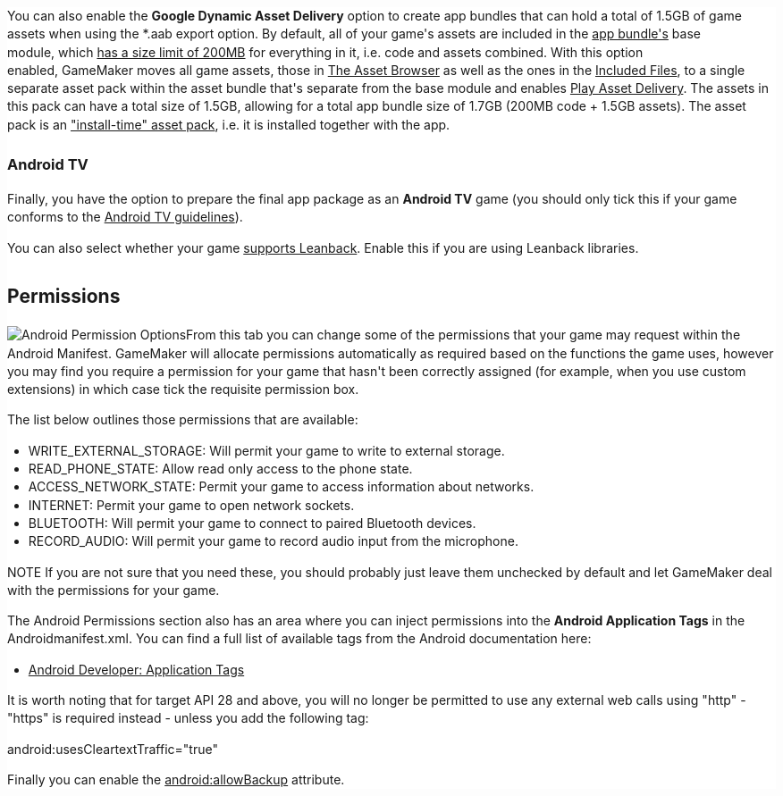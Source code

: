 You can also enable the **Google Dynamic Asset Delivery** option to create app bundles that can hold a total of 1.5GB of game assets when using the \*.aab export option. By default, all of your game's assets are included in the [app bundle's](https://developer.android.com/guide/app-bundle/app-bundle-format) base module, which [has a size limit of 200MB](https://support.google.com/googleplay/android-developer/answer/9859372#size_limits) for everything in it, i.e. code and assets combined. With this option enabled, GameMaker moves all game assets, those in [The Asset Browser](../../Introduction/The_Asset_Browser.md) as well as the ones in the [Included Files](../Included_Files.md), to a single separate asset pack within the asset bundle that's separate from the base module and enables [Play Asset Delivery](https://developer.android.com/guide/playcore/asset-delivery). The assets in this pack can have a total size of 1.5GB, allowing for a total app bundle size of 1.7GB (200MB code + 1.5GB assets). The asset pack is an ["install-time" asset pack](https://developer.android.com/guide/playcore/asset-delivery#delivery-modes "Android Developer documention on Delivery modes"), i.e. it is installed together with the app.

### Android TV

Finally, you have the option to prepare the final app package as an **Android TV** game (you should only tick this if your game conforms to the [Android TV guidelines](https://developer.android.com/training/tv/games/)).

You can also select whether your game [supports Leanback](https://developer.android.com/jetpack/androidx/releases/leanback). Enable this if you are using Leanback libraries.

## Permissions

![Android Permission Options](../../assets/Images/Settings/Android_Permissions_Options.png)From this tab you can change some of the permissions that your game may request within the Android Manifest. GameMaker will allocate permissions automatically as required based on the functions the game uses, however you may find you require a permission for your game that hasn't been correctly assigned (for example, when you use custom extensions) in which case tick the requisite permission box.

The list below outlines those permissions that are available:

-   WRITE\_EXTERNAL\_STORAGE: Will permit your game to write to external storage.
-   READ\_PHONE\_STATE: Allow read only access to the phone state.
-   ACCESS\_NETWORK\_STATE: Permit your game to access information about networks.
-   INTERNET: Permit your game to open network sockets.
-   BLUETOOTH: Will permit your game to connect to paired Bluetooth devices.
-   RECORD\_AUDIO: Will permit your game to record audio input from the microphone.

NOTE If you are not sure that you need these, you should probably just leave them unchecked by default and let GameMaker deal with the permissions for your game.

The Android Permissions section also has an area where you can inject permissions into the **Android Application Tags** in the Androidmanifest.xml. You can find a full list of available tags from the Android documentation here:

-   [Android Developer: Application Tags](https://developer.android.com/guide/topics/manifest/application-element)

It is worth noting that for target API 28 and above, you will no longer be permitted to use any external web calls using "http" - "https" is required instead - unless you add the following tag:

android:usesCleartextTraffic="true"

Finally you can enable the [android:allowBackup](https://developer.android.com/guide/topics/manifest/application-element#allowbackup) attribute.